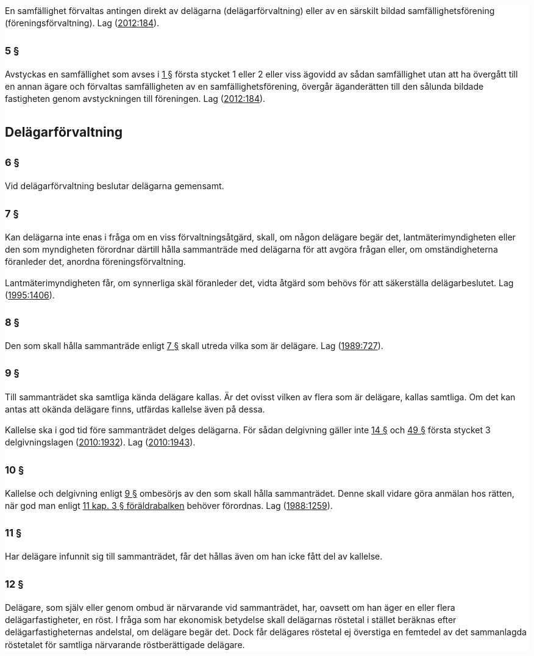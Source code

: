 En samfällighet förvaltas antingen direkt av delägarna (delägarförvaltning) eller av en särskilt bildad samfällighetsförening (föreningsförvaltning). Lag ([2012:184](https://selex.se/eli/sfs/2012/184)).

### 5 §

Avstyckas en samfällighet som avses i [1 §](#1) första stycket 1 eller 2 eller viss ägovidd av sådan samfällighet utan att ha övergått till en annan ägare och förvaltas samfälligheten av en samfällighetsförening, övergår äganderätten till den sålunda bildade fastigheten genom avstyckningen till föreningen. Lag ([2012:184](https://selex.se/eli/sfs/2012/184)).

## Delägarförvaltning

### 6 §

Vid delägarförvaltning beslutar delägarna gemensamt.

### 7 §

Kan delägarna inte enas i fråga om en viss förvaltningsåtgärd, skall, om någon delägare begär det, lantmäterimyndigheten eller den som myndigheten förordnar därtill hålla sammanträde med delägarna för att avgöra frågan eller, om omständigheterna föranleder det, anordna föreningsförvaltning.

Lantmäterimyndigheten får, om synnerliga skäl föranleder det, vidta åtgärd som behövs för att säkerställa delägarbeslutet. Lag ([1995:1406](https://selex.se/eli/sfs/1995/1406)).

### 8 §

Den som skall hålla sammanträde enligt [7 §](#7) skall utreda vilka som är delägare. Lag ([1989:727](https://selex.se/eli/sfs/1989/727)).

### 9 §

Till sammanträdet ska samtliga kända delägare kallas. Är det ovisst vilken av flera som är delägare, kallas samtliga. Om det kan antas att okända delägare finns, utfärdas kallelse även på dessa.

Kallelse ska i god tid före sammanträdet delges delägarna. För sådan delgivning gäller inte [14 §](#14) och [49 §](#49) första stycket 3 delgivningslagen ([2010:1932](https://selex.se/eli/sfs/2010/1932)). Lag ([2010:1943](https://selex.se/eli/sfs/2010/1943)).

### 10 §

Kallelse och delgivning enligt [9 §](#9) ombesörjs av den som skall hålla sammanträdet. Denne skall vidare göra anmälan hos rätten, när god man enligt [11 kap. 3 § föräldrabalken](https://selex.se/eli/sfs/1949/381#kap11.3) behöver förordnas. Lag ([1988:1259](https://selex.se/eli/sfs/1988/1259)).

### 11 §

Har delägare infunnit sig till sammanträdet, får det hållas även om han icke fått del av kallelse.

### 12 §

Delägare, som själv eller genom ombud är närvarande vid sammanträdet, har, oavsett om han äger en eller flera delägarfastigheter, en röst. I fråga som har ekonomisk betydelse skall delägarnas röstetal i stället beräknas efter delägarfastigheternas andelstal, om delägare begär det. Dock får delägares röstetal ej överstiga en femtedel av det sammanlagda röstetalet för samtliga närvarande röstberättigade delägare.
